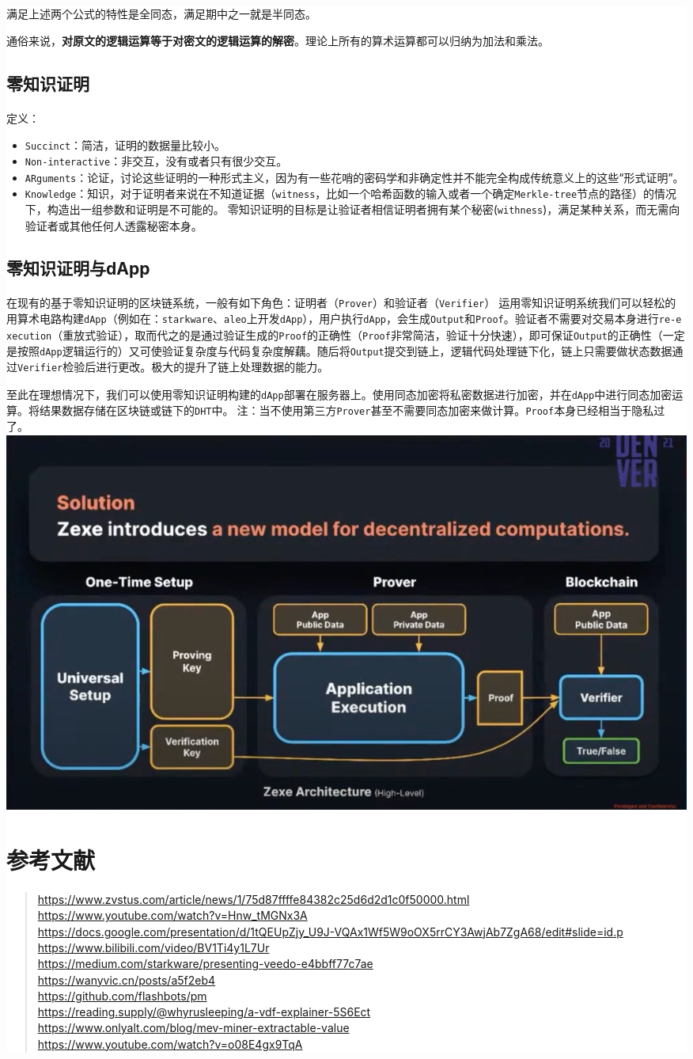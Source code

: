 满足上述两个公式的特性是全同态，满足期中之一就是半同态。

通俗来说，**对原文的逻辑运算等于对密文的逻辑运算的解密**。理论上所有的算术运算都可以归纳为加法和乘法。

## 零知识证明
定义：
- `Succinct`：简洁，证明的数据量比较小。
- `Non-interactive`：非交互，没有或者只有很少交互。
- `ARguments`：论证，讨论这些证明的一种形式主义，因为有一些花哨的密码学和非确定性并不能完全构成传统意义上的这些“形式证明”。
- `Knowledge`：知识，对于证明者来说在不知道证据（`witness`，比如一个哈希函数的输入或者一个确定`Merkle-tree`节点的路径）的情况下，构造出一组参数和证明是不可能的。
零知识证明的目标是让验证者相信证明者拥有某个秘密(`withness`)，满足某种关系，而无需向验证者或其他任何人透露秘密本身。
## 零知识证明与dApp
在现有的基于零知识证明的区块链系统，一般有如下角色：证明者（`Prover`）和验证者（`Verifier`）
运用零知识证明系统我们可以轻松的用算术电路构建`dApp`（例如在：`starkware`、`aleo`上开发`dApp`），用户执行`dApp`，会生成`Output`和`Proof`。验证者不需要对交易本身进行`re-execution`（重放式验证），取而代之的是通过验证生成的`Proof`的正确性（`Proof`非常简洁，验证十分快速），即可保证`Output`的正确性（一定是按照`dApp`逻辑运行的）又可使验证复杂度与代码复杂度解藕。随后将`Output`提交到链上，逻辑代码处理链下化，链上只需要做状态数据通过`Verifier`检验后进行更改。极大的提升了链上处理数据的能力。

至此在理想情况下，我们可以使用零知识证明构建的`dApp`部署在服务器上。使用同态加密将私密数据进行加密，并在`dApp`中进行同态加密运算。将结果数据存储在区块链或链下的`DHT`中。
注：当不使用第三方`Prover`甚至不需要同态加密来做计算。`Proof`本身已经相当于隐私过了。
![](MEV-矿工可提取价值分析/aexe.png)


# 参考文献
> https://www.zvstus.com/article/news/1/75d87ffffe84382c25d6d2d1c0f50000.html  
> https://www.youtube.com/watch?v=Hnw_tMGNx3A  
> https://docs.google.com/presentation/d/1tQEUpZjy_U9J-VQAx1Wf5W9oOX5rrCY3AwjAb7ZgA68/edit#slide=id.p  
> https://www.bilibili.com/video/BV1Ti4y1L7Ur  
> https://medium.com/starkware/presenting-veedo-e4bbff77c7ae  
> https://wanyvic.cn/posts/a5f2eb4  
> https://github.com/flashbots/pm  
> https://reading.supply/@whyrusleeping/a-vdf-explainer-5S6Ect  
> https://www.onlyalt.com/blog/mev-miner-extractable-value  
> https://www.youtube.com/watch?v=o08E4gx9TqA  

